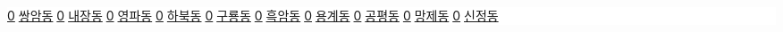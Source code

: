 
  <tr class="item">
    <td><a href="4518011800.html">0</a></td>
    <td><a href="4518011800.html">쌍암동</a></td>
  </tr>
    

  <tr class="item">
    <td><a href="4518011900.html">0</a></td>
    <td><a href="4518011900.html">내장동</a></td>
  </tr>
    

  <tr class="item">
    <td><a href="4518012000.html">0</a></td>
    <td><a href="4518012000.html">영파동</a></td>
  </tr>
    

  <tr class="item">
    <td><a href="4518012100.html">0</a></td>
    <td><a href="4518012100.html">하북동</a></td>
  </tr>
    

  <tr class="item">
    <td><a href="4518012200.html">0</a></td>
    <td><a href="4518012200.html">구룡동</a></td>
  </tr>
    

  <tr class="item">
    <td><a href="4518012300.html">0</a></td>
    <td><a href="4518012300.html">흑암동</a></td>
  </tr>
    

  <tr class="item">
    <td><a href="4518012400.html">0</a></td>
    <td><a href="4518012400.html">용계동</a></td>
  </tr>
    

  <tr class="item">
    <td><a href="4518012500.html">0</a></td>
    <td><a href="4518012500.html">공평동</a></td>
  </tr>
    

  <tr class="item">
    <td><a href="4518012600.html">0</a></td>
    <td><a href="4518012600.html">망제동</a></td>
  </tr>
    

  <tr class="item">
    <td><a href="4518012700.html">0</a></td>
    <td><a href="4518012700.html">신정동</a></td>
  </tr>
    